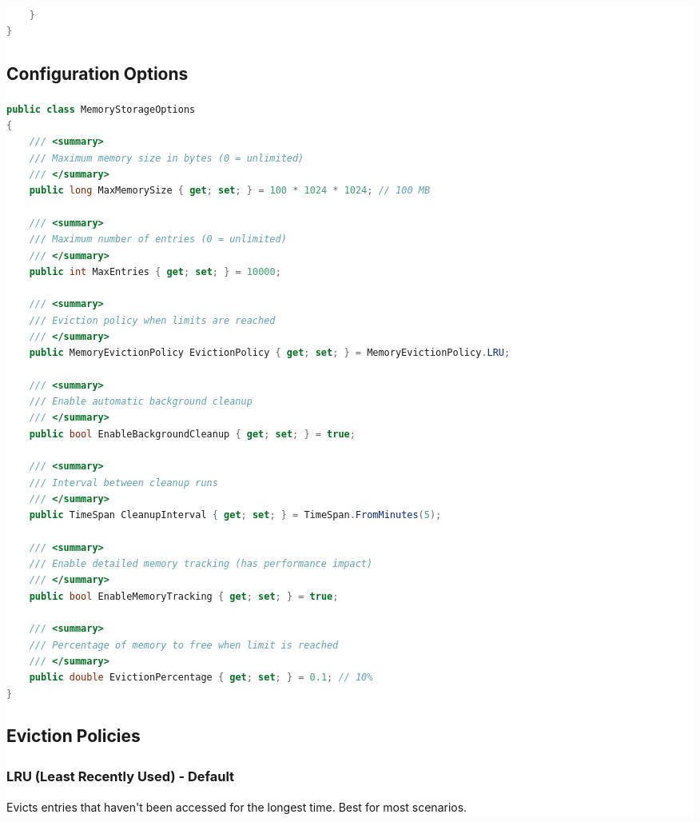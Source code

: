 ```csharp
    }
}
```

## Configuration Options

```csharp
public class MemoryStorageOptions
{
    /// <summary>
    /// Maximum memory size in bytes (0 = unlimited)
    /// </summary>
    public long MaxMemorySize { get; set; } = 100 * 1024 * 1024; // 100 MB

    /// <summary>
    /// Maximum number of entries (0 = unlimited)
    /// </summary>
    public int MaxEntries { get; set; } = 10000;

    /// <summary>
    /// Eviction policy when limits are reached
    /// </summary>
    public MemoryEvictionPolicy EvictionPolicy { get; set; } = MemoryEvictionPolicy.LRU;

    /// <summary>
    /// Enable automatic background cleanup
    /// </summary>
    public bool EnableBackgroundCleanup { get; set; } = true;

    /// <summary>
    /// Interval between cleanup runs
    /// </summary>
    public TimeSpan CleanupInterval { get; set; } = TimeSpan.FromMinutes(5);

    /// <summary>
    /// Enable detailed memory tracking (has performance impact)
    /// </summary>
    public bool EnableMemoryTracking { get; set; } = true;

    /// <summary>
    /// Percentage of memory to free when limit is reached
    /// </summary>
    public double EvictionPercentage { get; set; } = 0.1; // 10%
}
```

## Eviction Policies

### LRU (Least Recently Used) - Default
Evicts entries that haven't been accessed for the longest time. Best for most scenarios.
